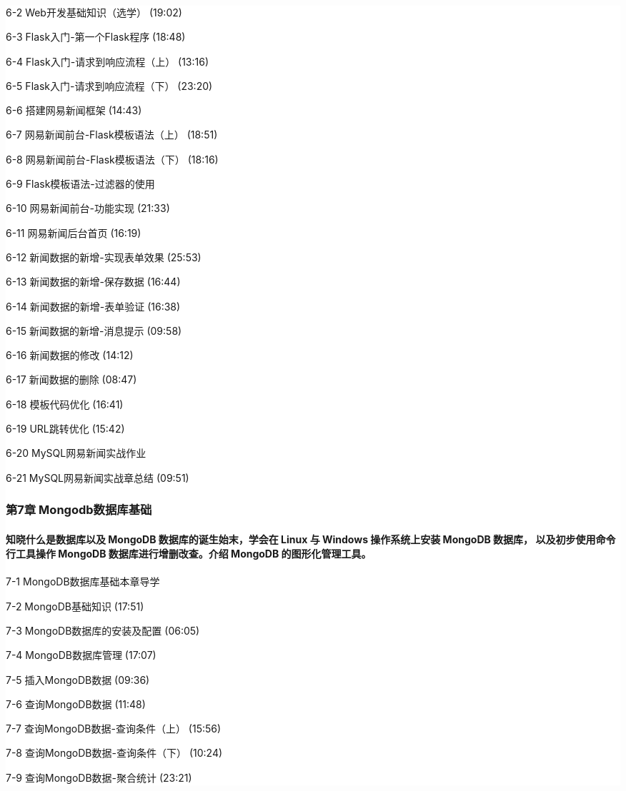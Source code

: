 6-2 Web开发基础知识（选学） (19:02)

6-3 Flask入门-第一个Flask程序 (18:48)

6-4 Flask入门-请求到响应流程（上） (13:16)

6-5 Flask入门-请求到响应流程（下） (23:20)

6-6 搭建网易新闻框架 (14:43)

6-7 网易新闻前台-Flask模板语法（上） (18:51)

6-8 网易新闻前台-Flask模板语法（下） (18:16)

6-9 Flask模板语法-过滤器的使用

6-10 网易新闻前台-功能实现 (21:33)

6-11 网易新闻后台首页 (16:19)

6-12 新闻数据的新增-实现表单效果 (25:53)

6-13 新闻数据的新增-保存数据 (16:44)

6-14 新闻数据的新增-表单验证 (16:38)

6-15 新闻数据的新增-消息提示 (09:58)

6-16 新闻数据的修改 (14:12)

6-17 新闻数据的删除 (08:47)

6-18 模板代码优化 (16:41)

6-19 URL跳转优化 (15:42)

6-20 MySQL网易新闻实战作业

6-21 MySQL网易新闻实战章总结 (09:51)


### 第7章 Mongodb数据库基础

#### 知晓什么是数据库以及 MongoDB 数据库的诞生始末，学会在 Linux 与 Windows 操作系统上安装 MongoDB 数据库， 以及初步使用命令行工具操作 MongoDB 数据库进行增删改查。介绍 MongoDB 的图形化管理工具。
7-1 MongoDB数据库基础本章导学

7-2 MongoDB基础知识 (17:51)

7-3 MongoDB数据库的安装及配置 (06:05)

7-4 MongoDB数据库管理 (17:07)

7-5 插入MongoDB数据 (09:36)

7-6 查询MongoDB数据 (11:48)

7-7 查询MongoDB数据-查询条件（上） (15:56)

7-8 查询MongoDB数据-查询条件（下） (10:24)

7-9 查询MongoDB数据-聚合统计 (23:21)
